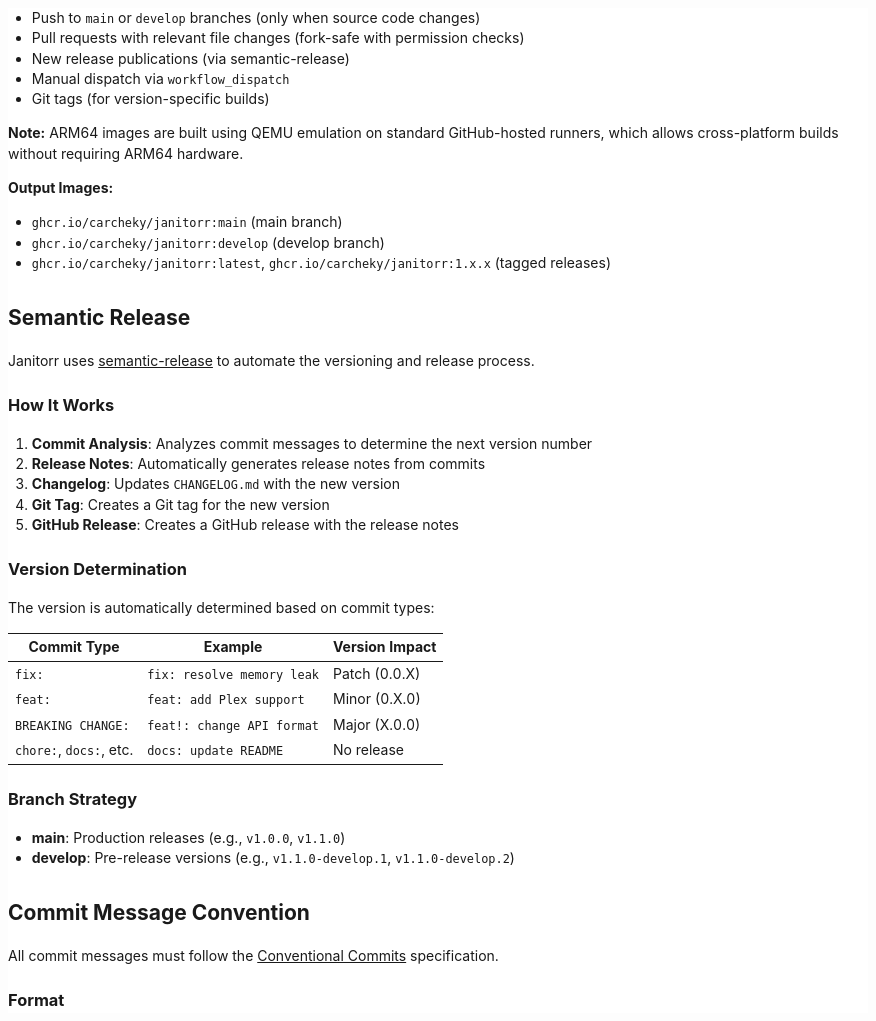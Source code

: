 - Push to `main` or `develop` branches (only when source code changes)
- Pull requests with relevant file changes (fork-safe with permission checks)
- New release publications (via semantic-release)
- Manual dispatch via `workflow_dispatch`
- Git tags (for version-specific builds)

**Note:** ARM64 images are built using QEMU emulation on standard GitHub-hosted runners, which allows cross-platform builds without requiring ARM64 hardware.

**Output Images:**

- `ghcr.io/carcheky/janitorr:main` (main branch)
- `ghcr.io/carcheky/janitorr:develop` (develop branch)
- `ghcr.io/carcheky/janitorr:latest`, `ghcr.io/carcheky/janitorr:1.x.x` (tagged releases)

## Semantic Release

Janitorr uses [semantic-release](https://semantic-release.gitbook.io/) to automate the versioning and release process.

### How It Works

1. **Commit Analysis**: Analyzes commit messages to determine the next version number
2. **Release Notes**: Automatically generates release notes from commits
3. **Changelog**: Updates `CHANGELOG.md` with the new version
4. **Git Tag**: Creates a Git tag for the new version
5. **GitHub Release**: Creates a GitHub release with the release notes

### Version Determination

The version is automatically determined based on commit types:

| Commit Type | Example | Version Impact |
|-------------|---------|----------------|
| `fix:` | `fix: resolve memory leak` | Patch (0.0.X) |
| `feat:` | `feat: add Plex support` | Minor (0.X.0) |
| `BREAKING CHANGE:` | `feat!: change API format` | Major (X.0.0) |
| `chore:`, `docs:`, etc. | `docs: update README` | No release |

### Branch Strategy

- **main**: Production releases (e.g., `v1.0.0`, `v1.1.0`)
- **develop**: Pre-release versions (e.g., `v1.1.0-develop.1`, `v1.1.0-develop.2`)

## Commit Message Convention

All commit messages must follow the [Conventional Commits](https://www.conventionalcommits.org/) specification.

### Format
